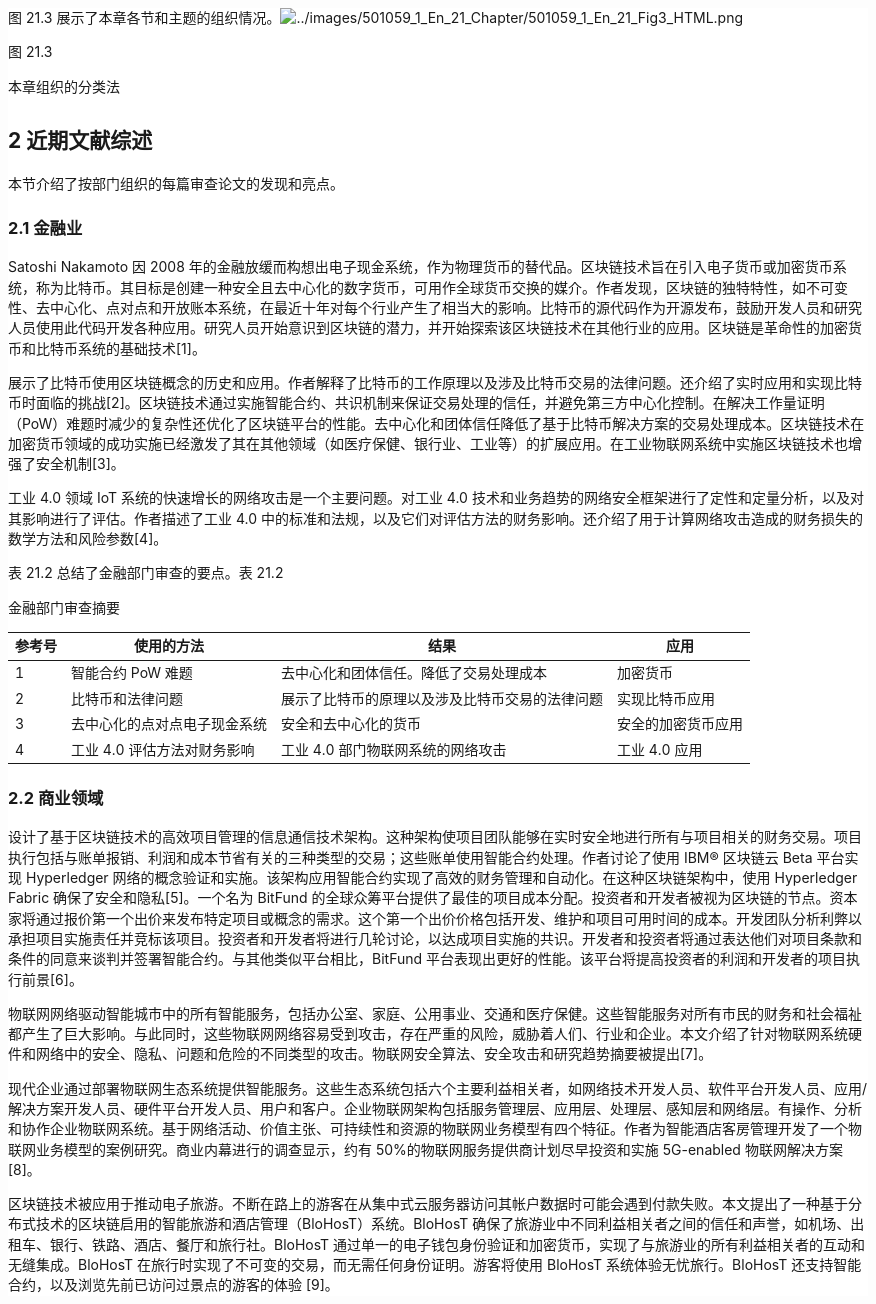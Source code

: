 图 21.3 展示了本章各节和主题的组织情况。![../images/501059_1_En_21_Chapter/501059_1_En_21_Fig3_HTML.png](img/501059_1_En_21_Fig3_HTML.png)

图 21.3

本章组织的分类法

## 2 近期文献综述

本节介绍了按部门组织的每篇审查论文的发现和亮点。

### 2.1 金融业

Satoshi Nakamoto 因 2008 年的金融放缓而构想出电子现金系统，作为物理货币的替代品。区块链技术旨在引入电子货币或加密货币系统，称为比特币。其目标是创建一种安全且去中心化的数字货币，可用作全球货币交换的媒介。作者发现，区块链的独特特性，如不可变性、去中心化、点对点和开放账本系统，在最近十年对每个行业产生了相当大的影响。比特币的源代码作为开源发布，鼓励开发人员和研究人员使用此代码开发各种应用。研究人员开始意识到区块链的潜力，并开始探索该区块链技术在其他行业的应用。区块链是革命性的加密货币和比特币系统的基础技术[1]。

展示了比特币使用区块链概念的历史和应用。作者解释了比特币的工作原理以及涉及比特币交易的法律问题。还介绍了实时应用和实现比特币时面临的挑战[2]。区块链技术通过实施智能合约、共识机制来保证交易处理的信任，并避免第三方中心化控制。在解决工作量证明（PoW）难题时减少的复杂性还优化了区块链平台的性能。去中心化和团体信任降低了基于比特币解决方案的交易处理成本。区块链技术在加密货币领域的成功实施已经激发了其在其他领域（如医疗保健、银行业、工业等）的扩展应用。在工业物联网系统中实施区块链技术也增强了安全机制[3]。

工业 4.0 领域 IoT 系统的快速增长的网络攻击是一个主要问题。对工业 4.0 技术和业务趋势的网络安全框架进行了定性和定量分析，以及对其影响进行了评估。作者描述了工业 4.0 中的标准和法规，以及它们对评估方法的财务影响。还介绍了用于计算网络攻击造成的财务损失的数学方法和风险参数[4]。

表 21.2 总结了金融部门审查的要点。表 21.2

金融部门审查摘要

| 参考号 | 使用的方法 | 结果 | 应用 |
| --- | --- | --- | --- |
| 1 | 智能合约 PoW 难题 | 去中心化和团体信任。降低了交易处理成本 | 加密货币 |
| 2 | 比特币和法律问题 | 展示了比特币的原理以及涉及比特币交易的法律问题 | 实现比特币应用 |
| 3 | 去中心化的点对点电子现金系统 | 安全和去中心化的货币 | 安全的加密货币应用 |
| 4 | 工业 4.0 评估方法对财务影响 | 工业 4.0 部门物联网系统的网络攻击 | 工业 4.0 应用 |

### 2.2 商业领域

设计了基于区块链技术的高效项目管理的信息通信技术架构。这种架构使项目团队能够在实时安全地进行所有与项目相关的财务交易。项目执行包括与账单报销、利润和成本节省有关的三种类型的交易；这些账单使用智能合约处理。作者讨论了使用 IBM® 区块链云 Beta 平台实现 Hyperledger 网络的概念验证和实施。该架构应用智能合约实现了高效的财务管理和自动化。在这种区块链架构中，使用 Hyperledger Fabric 确保了安全和隐私[5]。一个名为 BitFund 的全球众筹平台提供了最佳的项目成本分配。投资者和开发者被视为区块链的节点。资本家将通过报价第一个出价来发布特定项目或概念的需求。这个第一个出价价格包括开发、维护和项目可用时间的成本。开发团队分析利弊以承担项目实施责任并竞标该项目。投资者和开发者将进行几轮讨论，以达成项目实施的共识。开发者和投资者将通过表达他们对项目条款和条件的同意来谈判并签署智能合约。与其他类似平台相比，BitFund 平台表现出更好的性能。该平台将提高投资者的利润和开发者的项目执行前景[6]。

物联网网络驱动智能城市中的所有智能服务，包括办公室、家庭、公用事业、交通和医疗保健。这些智能服务对所有市民的财务和社会福祉都产生了巨大影响。与此同时，这些物联网网络容易受到攻击，存在严重的风险，威胁着人们、行业和企业。本文介绍了针对物联网系统硬件和网络中的安全、隐私、问题和危险的不同类型的攻击。物联网安全算法、安全攻击和研究趋势摘要被提出[7]。

现代企业通过部署物联网生态系统提供智能服务。这些生态系统包括六个主要利益相关者，如网络技术开发人员、软件平台开发人员、应用/解决方案开发人员、硬件平台开发人员、用户和客户。企业物联网架构包括服务管理层、应用层、处理层、感知层和网络层。有操作、分析和协作企业物联网系统。基于网络活动、价值主张、可持续性和资源的物联网业务模型有四个特征。作者为智能酒店客房管理开发了一个物联网业务模型的案例研究。商业内幕进行的调查显示，约有 50%的物联网服务提供商计划尽早投资和实施 5G-enabled 物联网解决方案 [8]。

区块链技术被应用于推动电子旅游。不断在路上的游客在从集中式云服务器访问其帐户数据时可能会遇到付款失败。本文提出了一种基于分布式技术的区块链启用的智能旅游和酒店管理（BloHosT）系统。BloHosT 确保了旅游业中不同利益相关者之间的信任和声誉，如机场、出租车、银行、铁路、酒店、餐厅和旅行社。BloHosT 通过单一的电子钱包身份验证和加密货币，实现了与旅游业的所有利益相关者的互动和无缝集成。BloHosT 在旅行时实现了不可变的交易，而无需任何身份证明。游客将使用 BloHosT 系统体验无忧旅行。BloHosT 还支持智能合约，以及浏览先前已访问过景点的游客的体验 [9]。
